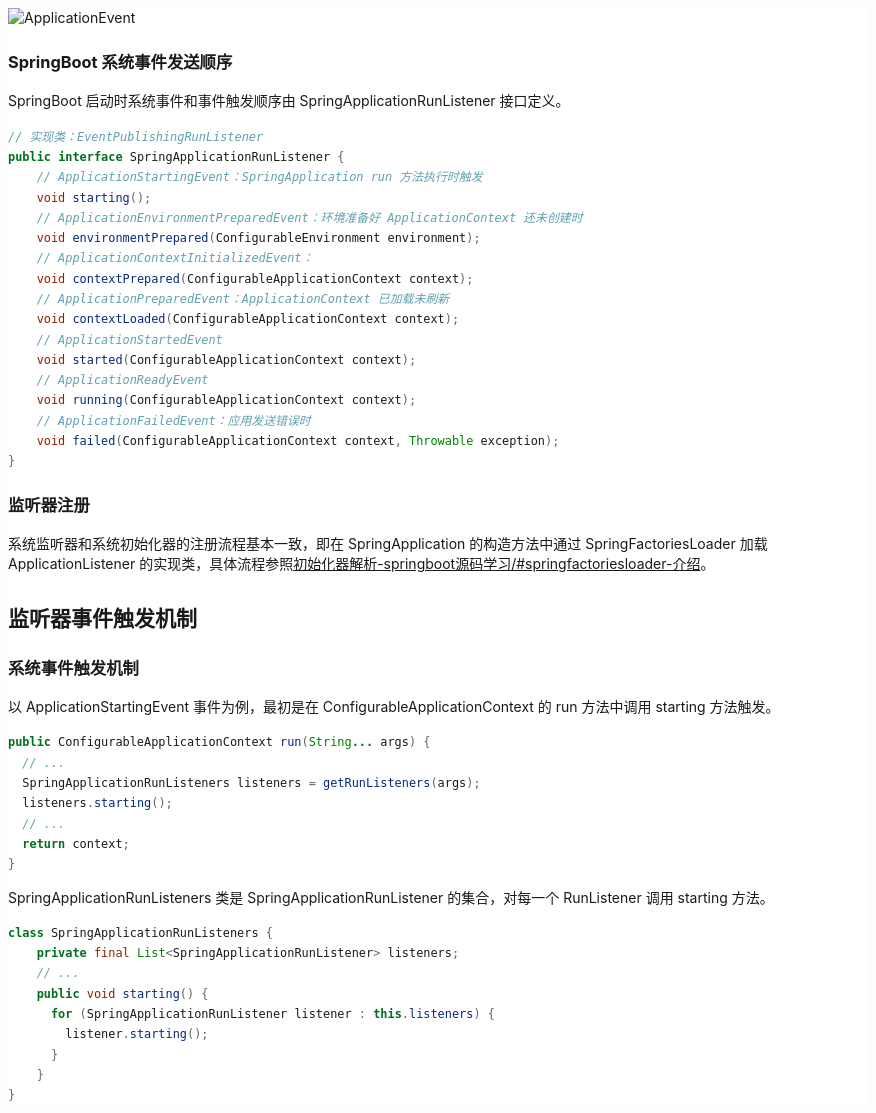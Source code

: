 ![ApplicationEvent](https://cdn.jsdelivr.net/gh/xianglin2020/gallery@master/2023/11/1699792667.png)

### SpringBoot 系统事件发送顺序

SpringBoot 启动时系统事件和事件触发顺序由 SpringApplicationRunListener 接口定义。

```java
// 实现类：EventPublishingRunListener
public interface SpringApplicationRunListener {
    // ApplicationStartingEvent：SpringApplication run 方法执行时触发
    void starting();
    // ApplicationEnvironmentPreparedEvent：环境准备好 ApplicationContext 还未创建时
    void environmentPrepared(ConfigurableEnvironment environment);
    // ApplicationContextInitializedEvent：
    void contextPrepared(ConfigurableApplicationContext context);
    // ApplicationPreparedEvent：ApplicationContext 已加载未刷新
    void contextLoaded(ConfigurableApplicationContext context);
    // ApplicationStartedEvent
    void started(ConfigurableApplicationContext context);
    // ApplicationReadyEvent
    void running(ConfigurableApplicationContext context);
    // ApplicationFailedEvent：应用发送错误时
    void failed(ConfigurableApplicationContext context, Throwable exception);
}
```

### 监听器注册

系统监听器和系统初始化器的注册流程基本一致，即在 SpringApplication 的构造方法中通过 SpringFactoriesLoader 加载 ApplicationListener 的实现类，具体流程参照[初始化器解析-springboot源码学习/#springfactoriesloader-介绍](https://blog.xianglin.store/posts/%E5%88%9D%E5%A7%8B%E5%8C%96%E5%99%A8%E8%A7%A3%E6%9E%90-springboot%E6%BA%90%E7%A0%81%E5%AD%A6%E4%B9%A0/#springfactoriesloader-%E4%BB%8B%E7%BB%8D)。

## 监听器事件触发机制

### 系统事件触发机制

以 ApplicationStartingEvent 事件为例，最初是在 ConfigurableApplicationContext 的 run 方法中调用 starting 方法触发。

```java
public ConfigurableApplicationContext run(String... args) {
  // ...
  SpringApplicationRunListeners listeners = getRunListeners(args);
  listeners.starting();
  // ...
  return context;
}
```

SpringApplicationRunListeners 类是 SpringApplicationRunListener 的集合，对每一个 RunListener 调用 starting  方法。

```java
class SpringApplicationRunListeners {
    private final List<SpringApplicationRunListener> listeners;
    // ...
    public void starting() {
      for (SpringApplicationRunListener listener : this.listeners) {
        listener.starting();
      }
    }
}
```
